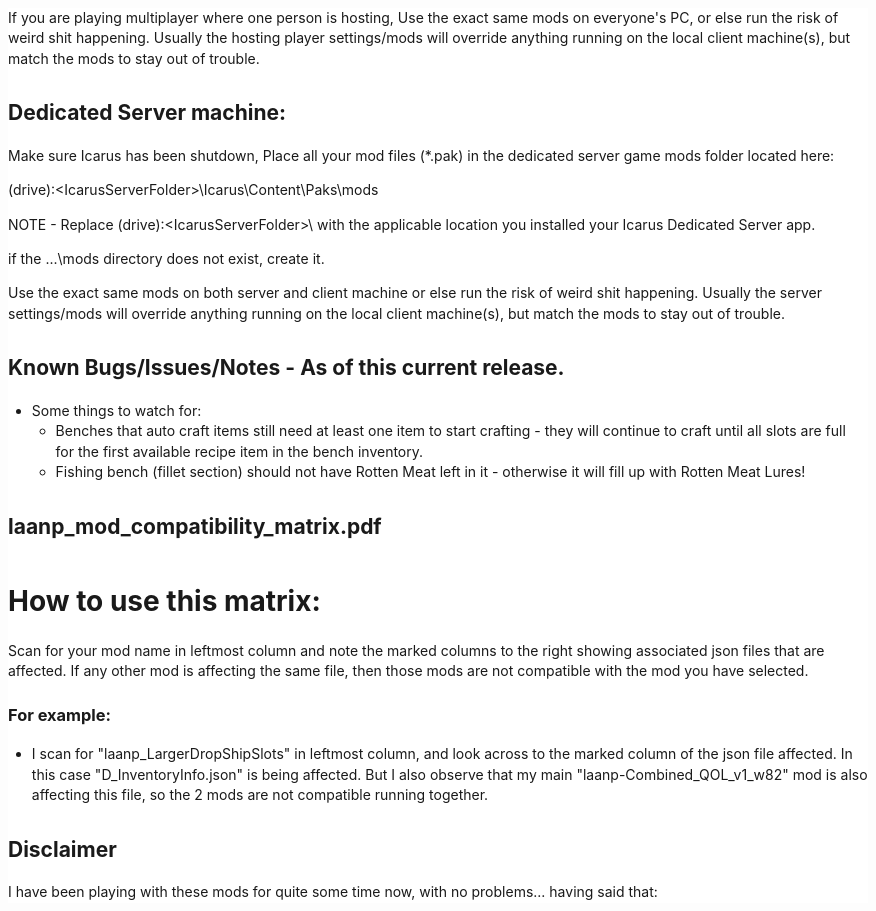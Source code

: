 If you are playing multiplayer where one person is hosting, Use the exact same mods
on everyone's PC, or else run the risk of weird shit happening.
Usually the hosting player settings/mods will override anything running on the local client machine(s), but match the mods to stay out of trouble.

Dedicated Server machine:
-----------------------
Make sure Icarus has been shutdown, 
Place all your mod files (*.pak) in the dedicated server game mods folder located here:

(drive):\<IcarusServerFolder>\Icarus\Content\Paks\mods

NOTE - Replace (drive):\<IcarusServerFolder>\ with the applicable location you installed your Icarus Dedicated Server app.

if the ...\mods directory does not exist, create it.

Use the exact same mods on both server and client machine or else run the risk of weird shit happening.
Usually the server settings/mods will override anything running on the local client machine(s), but match the mods to stay out of trouble.


## Known Bugs/Issues/Notes - As of this current release.

- Some things to watch for:
  - Benches that auto craft items still need at least one item  to start crafting - they will continue to craft until all slots are full
    for the first available recipe item in the bench inventory.
  - Fishing bench (fillet section) should not have Rotten Meat left in it - otherwise it will fill up with Rotten Meat Lures!
 

## laanp_mod_compatibility_matrix.pdf

# How to use this matrix:
Scan for your mod name in leftmost column and note the marked columns to the right showing associated json files that are affected. If any other mod is
affecting the same file, then those mods are not compatible with the mod you have selected.

### For example:
- I scan for "laanp_LargerDropShipSlots" in leftmost column, and look across to the marked column of the json file affected.  In this case "D_InventoryInfo.json"
is being affected.  But I also observe that my main "laanp-Combined_QOL_v1_w82" mod is also affecting this file, so the 2 mods are not compatible running
together.  


## Disclaimer


I have been playing with these mods for quite some time now, with no problems... having said that:
